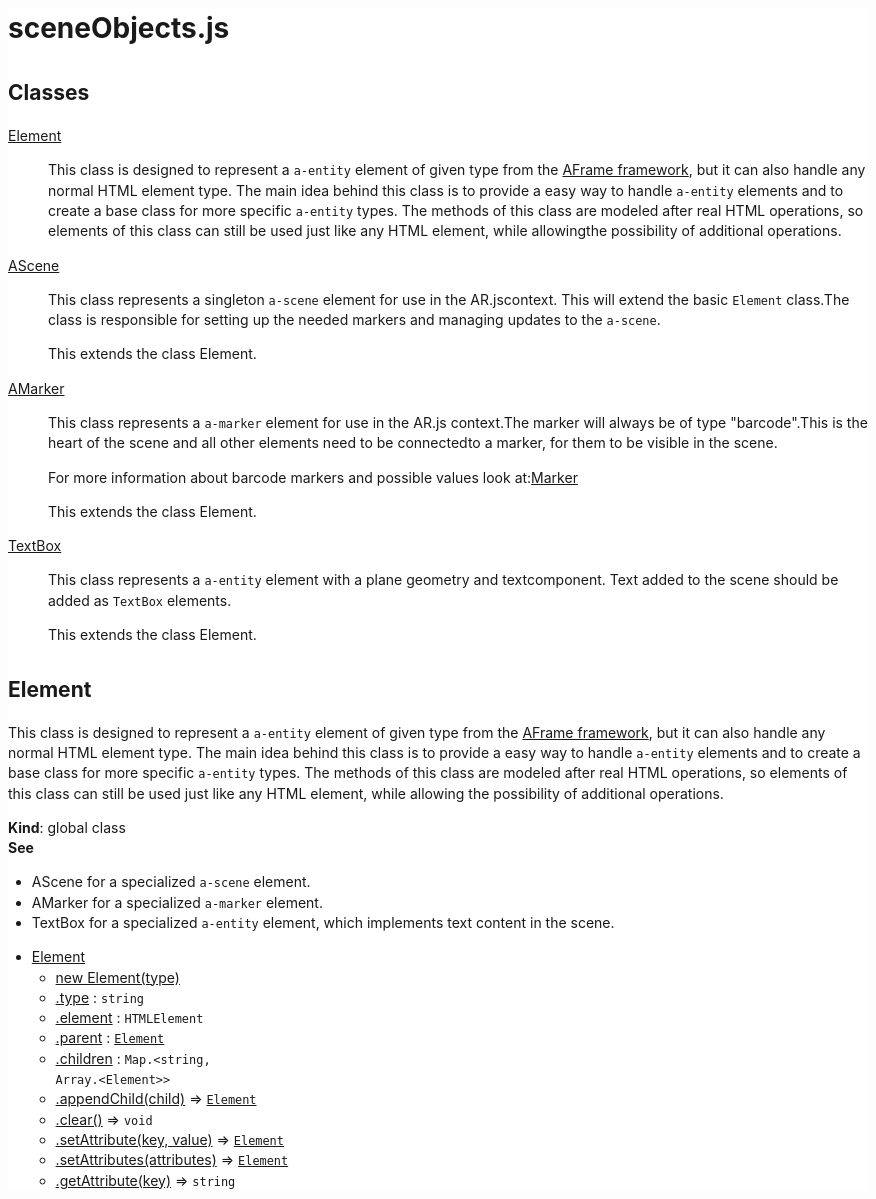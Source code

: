 # sceneObjects.js 

## Classes

<dl><dt><a href="#Element">Element</a></dt><dd><p>This class is designed to represent a <code>a-entity</code> element of given type from the <a href="https://aframe.io/">AFrame framework</a>, but it can also handle any normal HTML element type. The main idea behind this class is to provide a easy way to handle <code>a-entity</code> elements and to create a base class for more specific <code>a-entity</code> types. The methods of this class are modeled after real HTML operations, so elements of this class can still be used just like any HTML element, while allowingthe possibility of additional operations.</p></dd><dt><a href="#AScene">AScene</a></dt><dd><p>This class represents a singleton <code>a-scene</code> element for use in the AR.jscontext. This will extend the basic <code>Element</code> class.The class is responsible for setting up the needed markers and managing updates to the <code>a-scene</code>.</p><p>This extends the class Element.</p></dd><dt><a href="#AMarker">AMarker</a></dt><dd><p>This class represents a <code>a-marker</code> element for use in the AR.js context.The marker will always be of type &quot;barcode&quot;.This is the heart of the scene and all other elements need to be connectedto a marker, for them to be visible in the scene.</p><p>For more information about barcode markers and possible values look at:<a href="https://github.com/nicolocarpignoli/artoolkit-barcode-markers-collection/tree/master">Marker</a></p><p>This extends the class Element.</p></dd><dt><a href="#TextBox">TextBox</a></dt><dd><p>This class represents a <code>a-entity</code> element with a plane geometry and textcomponent. Text added to the scene should be added as <code>TextBox</code> elements.</p><p>This extends the class Element.</p></dd></dl>

<a name="Element"></a>

## Element
This class is designed to represent a `a-entity` element of given type 
from the [AFrame framework](https://aframe.io/), 
but it can also handle any normal HTML element type. The main idea behind 
this class is to provide a easy way to handle `a-entity` elements and 
to create a base class for more specific `a-entity` types. The methods of 
this class are modeled after real HTML operations, so elements of 
this class can still be used just like any HTML element, while allowing
the possibility of additional operations.

**Kind**: global class  
**See**

- AScene for a specialized `a-scene` element.
- AMarker for a specialized `a-marker` element.
- TextBox for a specialized `a-entity` element, 
which implements text content in the scene.


* [Element](#Element)
    * [new Element(type)](#new_Element_new)
    * [.type](#Element+type) : <code>string</code>
    * [.element](#Element+element) : <code>HTMLElement</code>
    * [.parent](#Element+parent) : [<code>Element</code>](#Element)
    * [.children](#Element+children) : <code>Map.&lt;string, Array.&lt;Element&gt;&gt;</code>
    * [.appendChild(child)](#Element+appendChild) ⇒ [<code>Element</code>](#Element)
    * [.clear()](#Element+clear) ⇒ <code>void</code>
    * [.setAttribute(key, value)](#Element+setAttribute) ⇒ [<code>Element</code>](#Element)
    * [.setAttributes(attributes)](#Element+setAttributes) ⇒ [<code>Element</code>](#Element)
    * [.getAttribute(key)](#Element+getAttribute) ⇒ <code>string</code>
